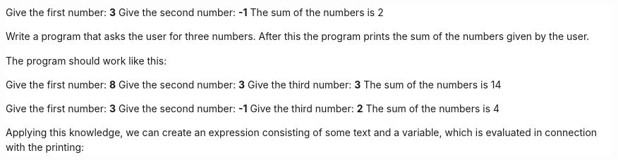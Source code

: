 

<sample-output>

Give the first number:
**3**
Give the second number:
**-1**
The sum of the numbers is 2

</sample-output>

</programming-exercise>




<programming-exercise name="Sum of three numbers" tmcname='part01-Part01_18.SumOfThreeNumbers'>



Write a program that asks the user for three numbers. After this the program prints the sum of the numbers given by the user.



The program should work like this:



<sample-output>

Give the first number:
**8**
Give the second number:
**3**
Give the third number:
**3**
The sum of the numbers is 14

</sample-output>



<sample-output>


Give the first number:
**3**
Give the second number:
**-1**
Give the third number:
**2**
The sum of the numbers is 4

</sample-output>


</programming-exercise>




Applying this knowledge, we can create an expression consisting of some text and a variable, which is evaluated in connection with the printing:
